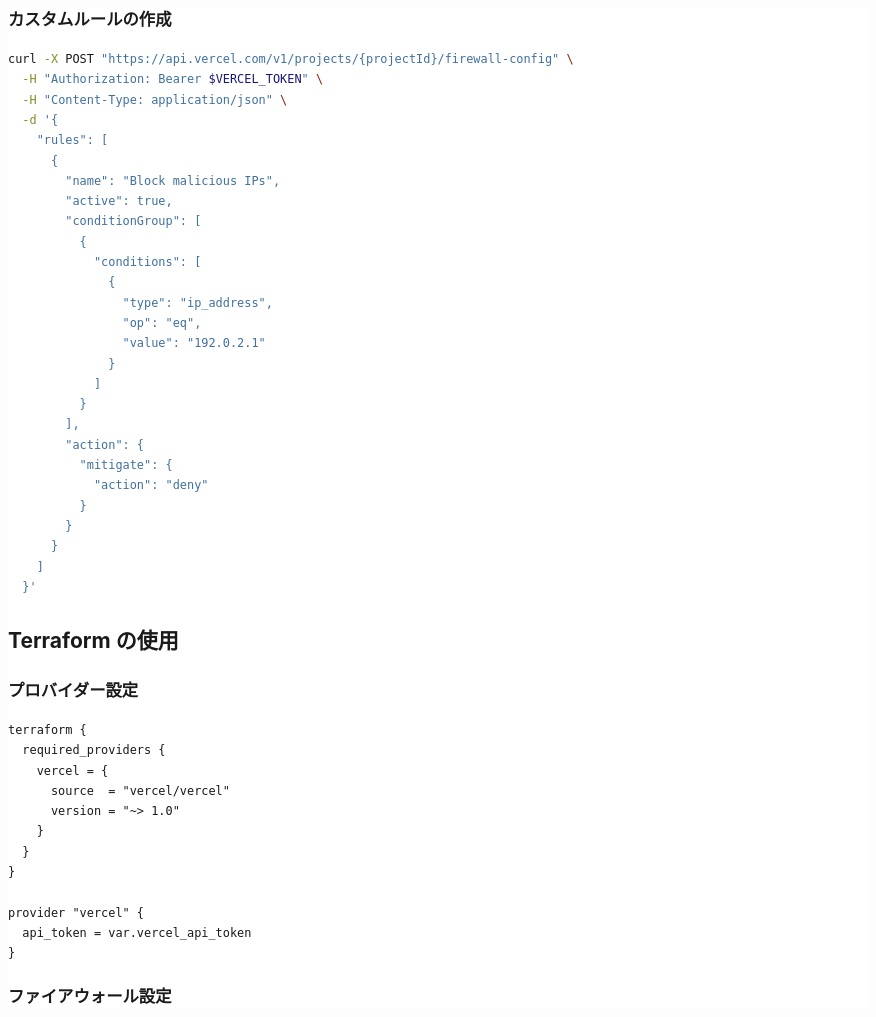 ### カスタムルールの作成

```bash
curl -X POST "https://api.vercel.com/v1/projects/{projectId}/firewall-config" \
  -H "Authorization: Bearer $VERCEL_TOKEN" \
  -H "Content-Type: application/json" \
  -d '{
    "rules": [
      {
        "name": "Block malicious IPs",
        "active": true,
        "conditionGroup": [
          {
            "conditions": [
              {
                "type": "ip_address",
                "op": "eq",
                "value": "192.0.2.1"
              }
            ]
          }
        ],
        "action": {
          "mitigate": {
            "action": "deny"
          }
        }
      }
    ]
  }'
```

## Terraform の使用

### プロバイダー設定

```hcl
terraform {
  required_providers {
    vercel = {
      source  = "vercel/vercel"
      version = "~> 1.0"
    }
  }
}

provider "vercel" {
  api_token = var.vercel_api_token
}
```

### ファイアウォール設定
